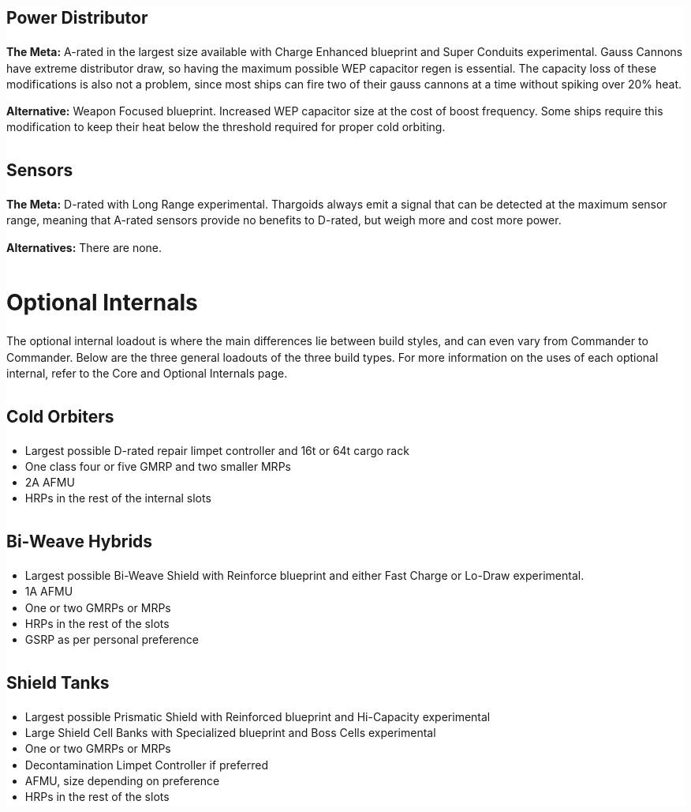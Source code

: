 ## Power Distributor
 
**The Meta:** A-rated in the largest size available with Charge Enhanced blueprint and Super Conduits experimental. Gauss Cannons have extreme distributor draw, so having the maximum possible WEP capacitor regen is essential. The capacity loss of these modifications is also not a problem, since most ships can fire two of their gauss cannons at a time without spiking over 20% heat.
 
**Alternative:** Weapon Focused blueprint. Increased WEP capacitor size at the cost of boost frequency. Some ships require this modification to keep their heat below the threshold required for proper cold orbiting.
 
## Sensors
 
**The Meta:** D-rated with Long Range experimental. Thargoids always emit a signal that can be detected at the maximum sensor range, meaning that A-rated sensors provide no benefits to D-rated, but weigh more and cost more power.
 
**Alternatives:** There are none.
 
# Optional Internals
 
The optional internal loadout is where the main differences lie between build styles, and can even vary from Commander to Commander. Below are the three general loadouts of the three build types. For more information on the uses of each optional internal, refer to the Core and Optional Internals page.
 
## Cold Orbiters

- Largest possible D-rated repair limpet controller and 16t or 64t cargo rack
- One class four or five GMRP and two smaller MRPs
- 2A AFMU
- HRPs in the rest of the internal slots

## Bi-Weave Hybrids

- Largest possible Bi-Weave Shield with Reinforce blueprint and either Fast Charge or Lo-Draw experimental.
- 1A AFMU
- One or two GMRPs or MRPs
- HRPs in the rest of the slots
- GSRP as per personal preference

## Shield Tanks

- Largest possible Prismatic Shield with Reinforced blueprint and Hi-Capacity experimental
- Large Shield Cell Banks with Specialized blueprint and Boss Cells experimental
- One or two GMRPs or MRPs
- Decontamination Limpet Controller if preferred
- AFMU, size depending on preference
- HRPs in the rest of the slots
